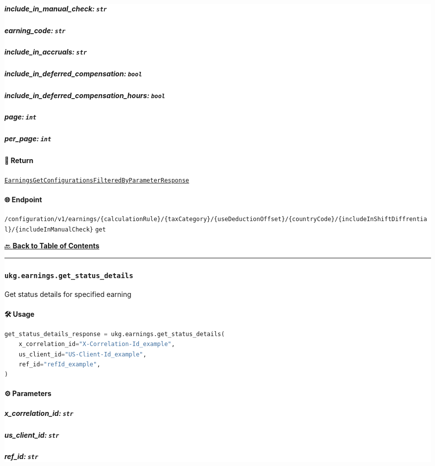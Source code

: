 ##### include_in_manual_check: `str`<a id="include_in_manual_check-str"></a>

##### earning_code: `str`<a id="earning_code-str"></a>

##### include_in_accruals: `str`<a id="include_in_accruals-str"></a>

##### include_in_deferred_compensation: `bool`<a id="include_in_deferred_compensation-bool"></a>

##### include_in_deferred_compensation_hours: `bool`<a id="include_in_deferred_compensation_hours-bool"></a>

##### page: `int`<a id="page-int"></a>

##### per_page: `int`<a id="per_page-int"></a>

#### 🔄 Return<a id="🔄-return"></a>

[`EarningsGetConfigurationsFilteredByParameterResponse`](./ukg_python_sdk/pydantic/earnings_get_configurations_filtered_by_parameter_response.py)

#### 🌐 Endpoint<a id="🌐-endpoint"></a>

`/configuration/v1/earnings/{calculationRule}/{taxCategory}/{useDeductionOffset}/{countryCode}/{includeInShiftDiffrential}/{includeInManualCheck}` `get`

[🔙 **Back to Table of Contents**](#table-of-contents)

---

### `ukg.earnings.get_status_details`<a id="ukgearningsget_status_details"></a>

Get status details for specified earning

#### 🛠️ Usage<a id="🛠️-usage"></a>

```python
get_status_details_response = ukg.earnings.get_status_details(
    x_correlation_id="X-Correlation-Id_example",
    us_client_id="US-Client-Id_example",
    ref_id="refId_example",
)
```

#### ⚙️ Parameters<a id="⚙️-parameters"></a>

##### x_correlation_id: `str`<a id="x_correlation_id-str"></a>

##### us_client_id: `str`<a id="us_client_id-str"></a>

##### ref_id: `str`<a id="ref_id-str"></a>
